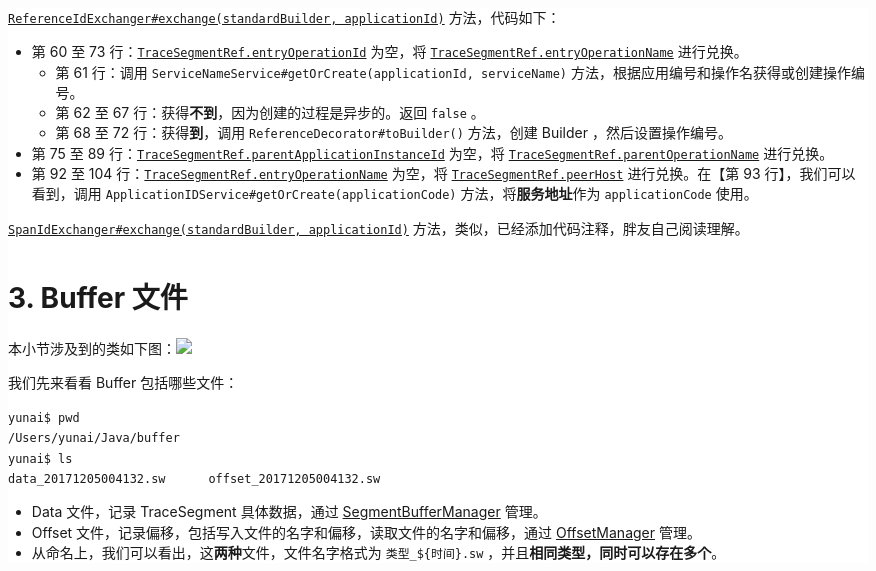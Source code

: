 [`ReferenceIdExchanger#exchange(standardBuilder, applicationId)`](https://github.com/YunaiV/skywalking/blob/c15cf5e1356c7b44a23f2146b8209ab78c2009ac/apm-collector/apm-collector-agent-stream/collector-agent-stream-provider/src/main/java/org/skywalking/apm/collector/agent/stream/parser/standardization/ReferenceIdExchanger.java#L58) 方法，代码如下：

* 第 60 至 73 行：[`TraceSegmentRef.entryOperationId`](https://github.com/YunaiV/skywalking/blob/c15cf5e1356c7b44a23f2146b8209ab78c2009ac/apm-sniffer/apm-agent-core/src/main/java/org/skywalking/apm/agent/core/context/trace/TraceSegmentRef.java#L81) 为空，将 [`TraceSegmentRef.entryOperationName`](https://github.com/YunaiV/skywalking/blob/c15cf5e1356c7b44a23f2146b8209ab78c2009ac/apm-sniffer/apm-agent-core/src/main/java/org/skywalking/apm/agent/core/context/trace/TraceSegmentRef.java#L76) 进行兑换。
    * 第 61 行：调用 `ServiceNameService#getOrCreate(applicationId, serviceName)` 方法，根据应用编号和操作名获得或创建操作编号。
    * 第 62 至 67 行：获得**不到**，因为创建的过程是异步的。返回 `false` 。
    * 第 68 至 72 行：获得**到**，调用 `ReferenceDecorator#toBuilder()` 方法，创建 Builder ，然后设置操作编号。
* 第 75 至 89 行：[`TraceSegmentRef.parentApplicationInstanceId`](https://github.com/YunaiV/skywalking/blob/c15cf5e1356c7b44a23f2146b8209ab78c2009ac/apm-sniffer/apm-agent-core/src/main/java/org/skywalking/apm/agent/core/context/trace/TraceSegmentRef.java#L71) 为空，将 [`TraceSegmentRef.parentOperationName`](https://github.com/YunaiV/skywalking/blob/c15cf5e1356c7b44a23f2146b8209ab78c2009ac/apm-sniffer/apm-agent-core/src/main/java/org/skywalking/apm/agent/core/context/trace/TraceSegmentRef.java#L90) 进行兑换。
* 第 92 至 104 行：[`TraceSegmentRef.entryOperationName`](https://github.com/YunaiV/skywalking/blob/c15cf5e1356c7b44a23f2146b8209ab78c2009ac/apm-sniffer/apm-agent-core/src/main/java/org/skywalking/apm/agent/core/context/trace/TraceSegmentRef.java#L76) 为空，将 [`TraceSegmentRef.peerHost`](https://github.com/YunaiV/skywalking/blob/c15cf5e1356c7b44a23f2146b8209ab78c2009ac/apm-sniffer/apm-agent-core/src/main/java/org/skywalking/apm/agent/core/context/trace/TraceSegmentRef.java#L62) 进行兑换。在【第 93 行】，我们可以看到，调用 `ApplicationIDService#getOrCreate(applicationCode)` 方法，将**服务地址**作为 `applicationCode` 使用。

[`SpanIdExchanger#exchange(standardBuilder, applicationId)`](https://github.com/YunaiV/skywalking/blob/c15cf5e1356c7b44a23f2146b8209ab78c2009ac/apm-collector/apm-collector-agent-stream/collector-agent-stream-provider/src/main/java/org/skywalking/apm/collector/agent/stream/parser/standardization/SpanIdExchanger.java#L54) 方法，类似，已经添加代码注释，胖友自己阅读理解。

# 3. Buffer 文件

本小节涉及到的类如下图：![](http://www.iocoder.cn/images/SkyWalking/2020_10_10/05.png)

我们先来看看 Buffer 包括哪些文件：

```
yunai$ pwd
/Users/yunai/Java/buffer
yunai$ ls
data_20171205004132.sw		offset_20171205004132.sw
```

* Data 文件，记录 TraceSegment 具体数据，通过 [SegmentBufferManager](https://github.com/YunaiV/skywalking/blob/c15cf5e1356c7b44a23f2146b8209ab78c2009ac/apm-collector/apm-collector-agent-stream/collector-agent-stream-provider/src/main/java/org/skywalking/apm/collector/agent/stream/buffer/OffsetManager.java) 管理。
* Offset 文件，记录偏移，包括写入文件的名字和偏移，读取文件的名字和偏移，通过 [OffsetManager](https://github.com/YunaiV/skywalking/blob/c15cf5e1356c7b44a23f2146b8209ab78c2009ac/apm-collector/apm-collector-agent-stream/collector-agent-stream-provider/src/main/java/org/skywalking/apm/collector/agent/stream/buffer/SegmentBufferManager.java) 管理。
* 从命名上，我们可以看出，这**两种**文件，文件名字格式为 `类型_${时间}.sw` ，并且**相同类型，同时可以存在多个**。

